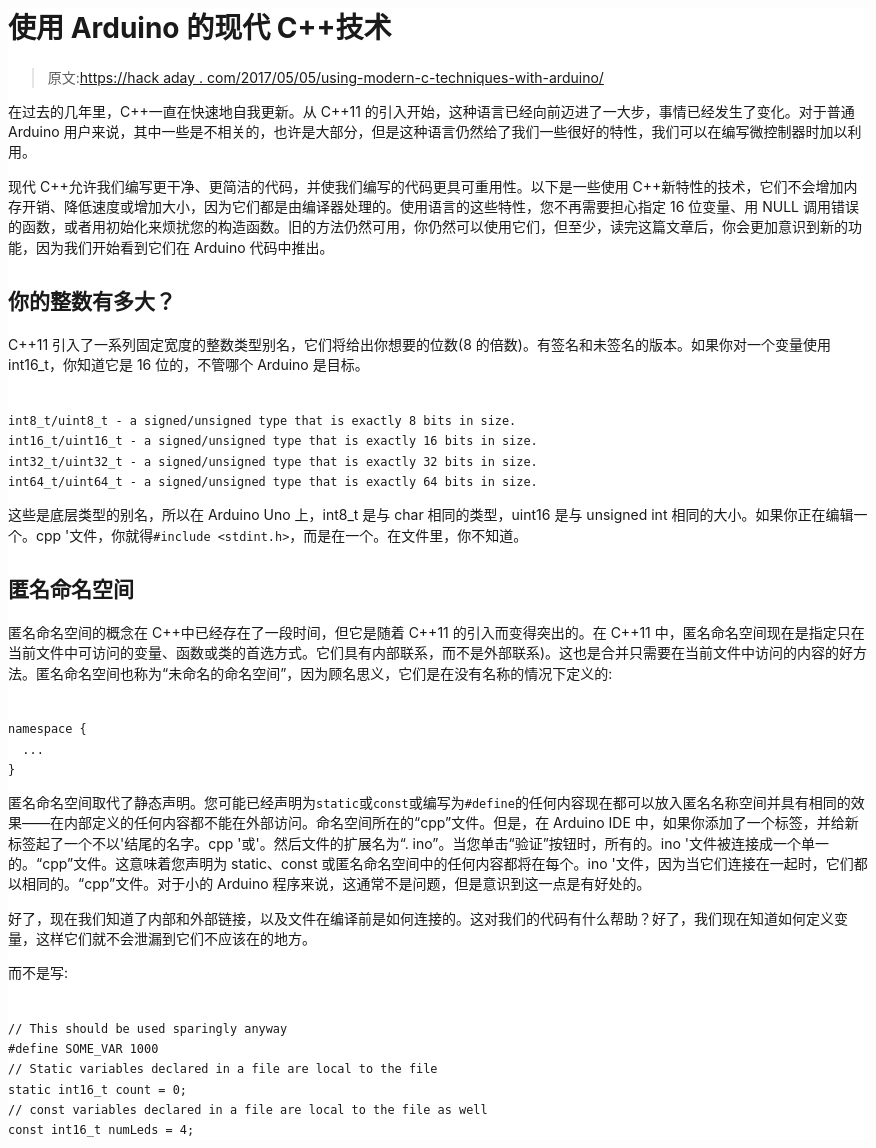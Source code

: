 # 使用 Arduino 的现代 C++技术

> 原文:[https://hack aday . com/2017/05/05/using-modern-c-techniques-with-arduino/](https://hackaday.com/2017/05/05/using-modern-c-techniques-with-arduino/)

在过去的几年里，C++一直在快速地自我更新。从 C++11 的引入开始，这种语言已经向前迈进了一大步，事情已经发生了变化。对于普通 Arduino 用户来说，其中一些是不相关的，也许是大部分，但是这种语言仍然给了我们一些很好的特性，我们可以在编写微控制器时加以利用。

现代 C++允许我们编写更干净、更简洁的代码，并使我们编写的代码更具可重用性。以下是一些使用 C++新特性的技术，它们不会增加内存开销、降低速度或增加大小，因为它们都是由编译器处理的。使用语言的这些特性，您不再需要担心指定 16 位变量、用 NULL 调用错误的函数，或者用初始化来烦扰您的构造函数。旧的方法仍然可用，你仍然可以使用它们，但至少，读完这篇文章后，你会更加意识到新的功能，因为我们开始看到它们在 Arduino 代码中推出。

## 你的整数有多大？

C++11 引入了一系列固定宽度的整数类型别名，它们将给出你想要的位数(8 的倍数)。有签名和未签名的版本。如果你对一个变量使用 int16_t，你知道它是 16 位的，不管哪个 Arduino 是目标。

```

int8_t/uint8_t - a signed/unsigned type that is exactly 8 bits in size.
int16_t/uint16_t - a signed/unsigned type that is exactly 16 bits in size.
int32_t/uint32_t - a signed/unsigned type that is exactly 32 bits in size.
int64_t/uint64_t - a signed/unsigned type that is exactly 64 bits in size.

```

这些是底层类型的别名，所以在 Arduino Uno 上，int8_t 是与 char 相同的类型，uint16 是与 unsigned int 相同的大小。如果你正在编辑一个。cpp '文件，你就得`#include <stdint.h>`，而是在一个。在文件里，你不知道。

## 匿名命名空间

匿名命名空间的概念在 C++中已经存在了一段时间，但它是随着 C++11 的引入而变得突出的。在 C++11 中，匿名命名空间现在是指定只在当前文件中可访问的变量、函数或类的首选方式。它们具有内部联系，而不是外部联系)。这也是合并只需要在当前文件中访问的内容的好方法。匿名命名空间也称为“未命名的命名空间”，因为顾名思义，它们是在没有名称的情况下定义的:

```

namespace {
  ... 
}

```

匿名命名空间取代了静态声明。您可能已经声明为`static`或`const`或编写为`#define`的任何内容现在都可以放入匿名名称空间并具有相同的效果——在内部定义的任何内容都不能在外部访问。命名空间所在的“cpp”文件。但是，在 Arduino IDE 中，如果你添加了一个标签，并给新标签起了一个不以'结尾的名字。cpp '或'。然后文件的扩展名为“. ino”。当您单击“验证”按钮时，所有的。ino '文件被连接成一个单一的。“cpp”文件。这意味着您声明为 static、const 或匿名命名空间中的任何内容都将在每个。ino '文件，因为当它们连接在一起时，它们都以相同的。“cpp”文件。对于小的 Arduino 程序来说，这通常不是问题，但是意识到这一点是有好处的。

好了，现在我们知道了内部和外部链接，以及文件在编译前是如何连接的。这对我们的代码有什么帮助？好了，我们现在知道如何定义变量，这样它们就不会泄漏到它们不应该在的地方。

而不是写:

```

// This should be used sparingly anyway
#define SOME_VAR 1000    
// Static variables declared in a file are local to the file
static int16_t count = 0;    
// const variables declared in a file are local to the file as well
const int16_t numLeds = 4;  

```

